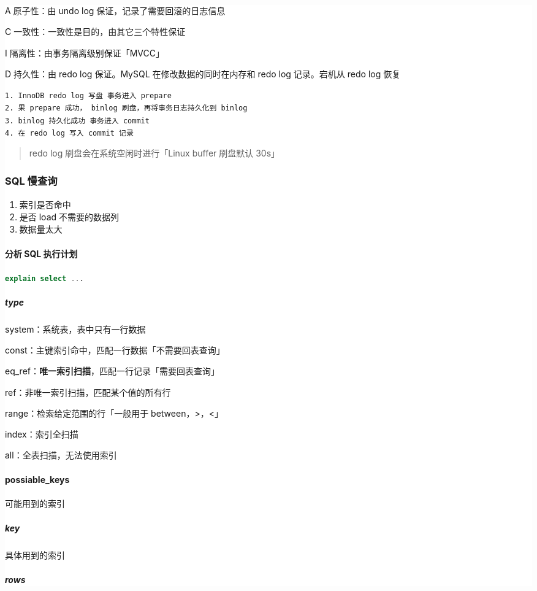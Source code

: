 

A 原子性：由 undo log 保证，记录了需要回滚的日志信息

C 一致性：一致性是目的，由其它三个特性保证

I 隔离性：由事务隔离级别保证「MVCC」

D 持久性：由 redo log 保证。MySQL 在修改数据的同时在内存和 redo log 记录。宕机从 redo log 恢复

``` shell
1. InnoDB redo log 写盘 事务进入 prepare
2. 果 prepare 成功， binlog 刷盘，再将事务日志持久化到 binlog
3. binlog 持久化成功 事务进入 commit 
4. 在 redo log 写入 commit 记录
```

> redo log 刷盘会在系统空闲时进行「Linux buffer 刷盘默认 30s」



### SQL 慢查询

1. 索引是否命中
2. 是否 load 不需要的数据列
3. 数据量太大



#### 分析 SQL 执行计划

```sql
explain select ...
```

##### type

system：系统表，表中只有一行数据

const：主键索引命中，匹配一行数据「不需要回表查询」

eq_ref：**唯一索引扫描**，匹配一行记录「需要回表查询」

ref：非唯一索引扫描，匹配某个值的所有行

range：检索给定范围的行「一般用于 between，>，<」

index：索引全扫描

all：全表扫描，无法使用索引



#### possiable_keys

可能用到的索引

##### key

具体用到的索引



##### rows
